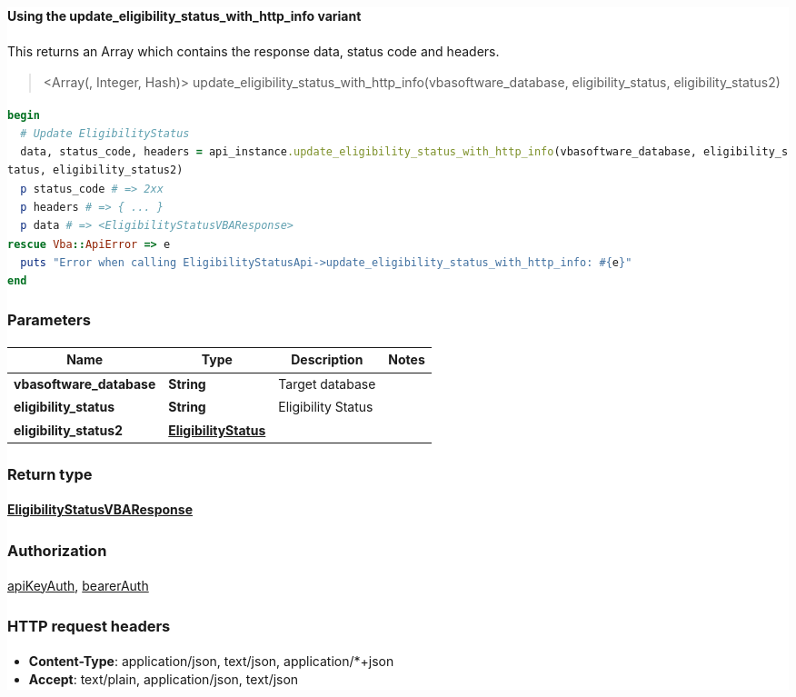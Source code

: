#### Using the update_eligibility_status_with_http_info variant

This returns an Array which contains the response data, status code and headers.

> <Array(<EligibilityStatusVBAResponse>, Integer, Hash)> update_eligibility_status_with_http_info(vbasoftware_database, eligibility_status, eligibility_status2)

```ruby
begin
  # Update EligibilityStatus
  data, status_code, headers = api_instance.update_eligibility_status_with_http_info(vbasoftware_database, eligibility_status, eligibility_status2)
  p status_code # => 2xx
  p headers # => { ... }
  p data # => <EligibilityStatusVBAResponse>
rescue Vba::ApiError => e
  puts "Error when calling EligibilityStatusApi->update_eligibility_status_with_http_info: #{e}"
end
```

### Parameters

| Name | Type | Description | Notes |
| ---- | ---- | ----------- | ----- |
| **vbasoftware_database** | **String** | Target database |  |
| **eligibility_status** | **String** | Eligibility Status |  |
| **eligibility_status2** | [**EligibilityStatus**](EligibilityStatus.md) |  |  |

### Return type

[**EligibilityStatusVBAResponse**](EligibilityStatusVBAResponse.md)

### Authorization

[apiKeyAuth](../README.md#apiKeyAuth), [bearerAuth](../README.md#bearerAuth)

### HTTP request headers

- **Content-Type**: application/json, text/json, application/*+json
- **Accept**: text/plain, application/json, text/json

